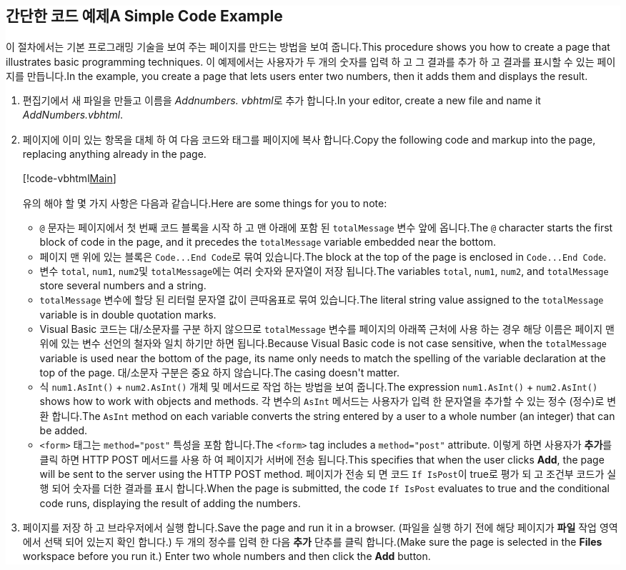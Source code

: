 ## <a name="a-simple-code-example"></a><span data-ttu-id="f0ece-182">간단한 코드 예제</span><span class="sxs-lookup"><span data-stu-id="f0ece-182">A Simple Code Example</span></span>

<span data-ttu-id="f0ece-183">이 절차에서는 기본 프로그래밍 기술을 보여 주는 페이지를 만드는 방법을 보여 줍니다.</span><span class="sxs-lookup"><span data-stu-id="f0ece-183">This procedure shows you how to create a page that illustrates basic programming techniques.</span></span> <span data-ttu-id="f0ece-184">이 예제에서는 사용자가 두 개의 숫자를 입력 하 고 그 결과를 추가 하 고 결과를 표시할 수 있는 페이지를 만듭니다.</span><span class="sxs-lookup"><span data-stu-id="f0ece-184">In the example, you create a page that lets users enter two numbers, then it adds them and displays the result.</span></span>

1. <span data-ttu-id="f0ece-185">편집기에서 새 파일을 만들고 이름을 *Addnumbers. vbhtml*로 추가 합니다.</span><span class="sxs-lookup"><span data-stu-id="f0ece-185">In your editor, create a new file and name it *AddNumbers.vbhtml*.</span></span>
2. <span data-ttu-id="f0ece-186">페이지에 이미 있는 항목을 대체 하 여 다음 코드와 태그를 페이지에 복사 합니다.</span><span class="sxs-lookup"><span data-stu-id="f0ece-186">Copy the following code and markup into the page, replacing anything already in the page.</span></span>

    [!code-vbhtml[Main](introducing-razor-syntax-vb/samples/sample10.vbhtml)]

    <span data-ttu-id="f0ece-187">유의 해야 할 몇 가지 사항은 다음과 같습니다.</span><span class="sxs-lookup"><span data-stu-id="f0ece-187">Here are some things for you to note:</span></span>

    - <span data-ttu-id="f0ece-188">`@` 문자는 페이지에서 첫 번째 코드 블록을 시작 하 고 맨 아래에 포함 된 `totalMessage` 변수 앞에 옵니다.</span><span class="sxs-lookup"><span data-stu-id="f0ece-188">The `@` character starts the first block of code in the page, and it precedes the `totalMessage` variable embedded near the bottom.</span></span>
    - <span data-ttu-id="f0ece-189">페이지 맨 위에 있는 블록은 `Code...End Code`로 묶여 있습니다.</span><span class="sxs-lookup"><span data-stu-id="f0ece-189">The block at the top of the page is enclosed in `Code...End Code`.</span></span>
    - <span data-ttu-id="f0ece-190">변수 `total`, `num1`, `num2`및 `totalMessage`에는 여러 숫자와 문자열이 저장 됩니다.</span><span class="sxs-lookup"><span data-stu-id="f0ece-190">The variables `total`, `num1`, `num2`, and `totalMessage` store several numbers and a string.</span></span>
    - <span data-ttu-id="f0ece-191">`totalMessage` 변수에 할당 된 리터럴 문자열 값이 큰따옴표로 묶여 있습니다.</span><span class="sxs-lookup"><span data-stu-id="f0ece-191">The literal string value assigned to the `totalMessage` variable is in double quotation marks.</span></span>
    - <span data-ttu-id="f0ece-192">Visual Basic 코드는 대/소문자를 구분 하지 않으므로 `totalMessage` 변수를 페이지의 아래쪽 근처에 사용 하는 경우 해당 이름은 페이지 맨 위에 있는 변수 선언의 철자와 일치 하기만 하면 됩니다.</span><span class="sxs-lookup"><span data-stu-id="f0ece-192">Because Visual Basic code is not case sensitive, when the `totalMessage` variable is used near the bottom of the page, its name only needs to match the spelling of the variable declaration at the top of the page.</span></span> <span data-ttu-id="f0ece-193">대/소문자 구분은 중요 하지 않습니다.</span><span class="sxs-lookup"><span data-stu-id="f0ece-193">The casing doesn't matter.</span></span>
    - <span data-ttu-id="f0ece-194">식 `num1.AsInt()` + `num2.AsInt()` 개체 및 메서드로 작업 하는 방법을 보여 줍니다.</span><span class="sxs-lookup"><span data-stu-id="f0ece-194">The expression `num1.AsInt()` + `num2.AsInt()` shows how to work with objects and methods.</span></span> <span data-ttu-id="f0ece-195">각 변수의 `AsInt` 메서드는 사용자가 입력 한 문자열을 추가할 수 있는 정수 (정수)로 변환 합니다.</span><span class="sxs-lookup"><span data-stu-id="f0ece-195">The `AsInt` method on each variable converts the string entered by a user to a whole number (an integer) that can be added.</span></span>
    - <span data-ttu-id="f0ece-196">`<form>` 태그는 `method="post"` 특성을 포함 합니다.</span><span class="sxs-lookup"><span data-stu-id="f0ece-196">The `<form>` tag includes a `method="post"` attribute.</span></span> <span data-ttu-id="f0ece-197">이렇게 하면 사용자가 **추가**를 클릭 하면 HTTP POST 메서드를 사용 하 여 페이지가 서버에 전송 됩니다.</span><span class="sxs-lookup"><span data-stu-id="f0ece-197">This specifies that when the user clicks **Add**, the page will be sent to the server using the HTTP POST method.</span></span> <span data-ttu-id="f0ece-198">페이지가 전송 되 면 코드 `If IsPost`이 true로 평가 되 고 조건부 코드가 실행 되어 숫자를 더한 결과를 표시 합니다.</span><span class="sxs-lookup"><span data-stu-id="f0ece-198">When the page is submitted, the code `If IsPost` evaluates to true and the conditional code runs, displaying the result of adding the numbers.</span></span>
3. <span data-ttu-id="f0ece-199">페이지를 저장 하 고 브라우저에서 실행 합니다.</span><span class="sxs-lookup"><span data-stu-id="f0ece-199">Save the page and run it in a browser.</span></span> <span data-ttu-id="f0ece-200">(파일을 실행 하기 전에 해당 페이지가 **파일** 작업 영역에서 선택 되어 있는지 확인 합니다.) 두 개의 정수를 입력 한 다음 **추가** 단추를 클릭 합니다.</span><span class="sxs-lookup"><span data-stu-id="f0ece-200">(Make sure the page is selected in the **Files** workspace before you run it.) Enter two whole numbers and then click the **Add** button.</span></span>
